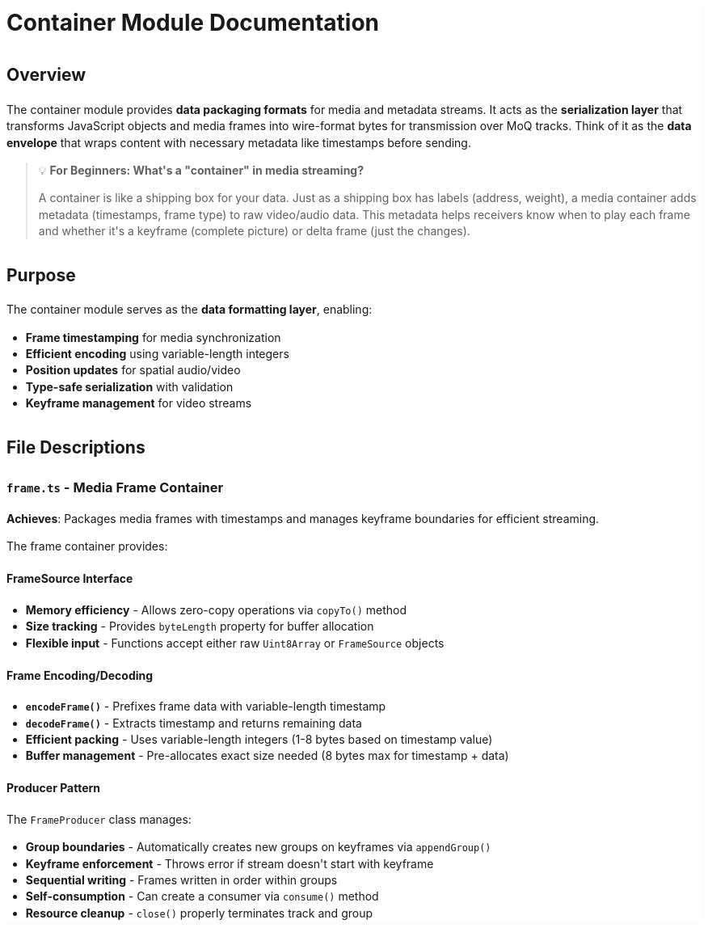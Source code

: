 # Container Module Documentation

## Overview

The container module provides **data packaging formats** for media and metadata streams. It acts as the **serialization layer** that transforms JavaScript objects and media frames into wire-format bytes for transmission over MoQ tracks. Think of it as the **data envelope** that wraps content with necessary metadata like timestamps before sending.

> 💡 **For Beginners: What's a "container" in media streaming?**
> 
> A container is like a shipping box for your data. Just as a shipping box has labels (address, weight), a media container adds metadata (timestamps, frame type) to raw video/audio data. This metadata helps receivers know when to play each frame and whether it's a keyframe (complete picture) or delta frame (just the changes).

## Purpose

The container module serves as the **data formatting layer**, enabling:
- **Frame timestamping** for media synchronization
- **Efficient encoding** using variable-length integers
- **Position updates** for spatial audio/video
- **Type-safe serialization** with validation
- **Keyframe management** for video streams

## File Descriptions

### `frame.ts` - Media Frame Container
**Achieves**: Packages media frames with timestamps and manages keyframe boundaries for efficient streaming.

The frame container provides:

#### **FrameSource Interface**
- **Memory efficiency** - Allows zero-copy operations via `copyTo()` method
- **Size tracking** - Provides `byteLength` property for buffer allocation
- **Flexible input** - Functions accept either raw `Uint8Array` or `FrameSource` objects

#### **Frame Encoding/Decoding**
- **`encodeFrame()`** - Prefixes frame data with variable-length timestamp
- **`decodeFrame()`** - Extracts timestamp and returns remaining data
- **Efficient packing** - Uses variable-length integers (1-8 bytes based on timestamp value)
- **Buffer management** - Pre-allocates exact size needed (8 bytes max for timestamp + data)

#### **Producer Pattern** 
The `FrameProducer` class manages:
- **Group boundaries** - Automatically creates new groups on keyframes via `appendGroup()`
- **Keyframe enforcement** - Throws error if stream doesn't start with keyframe
- **Sequential writing** - Frames written in order within groups
- **Self-consumption** - Can create a consumer via `consume()` method
- **Resource cleanup** - `close()` properly terminates track and group
